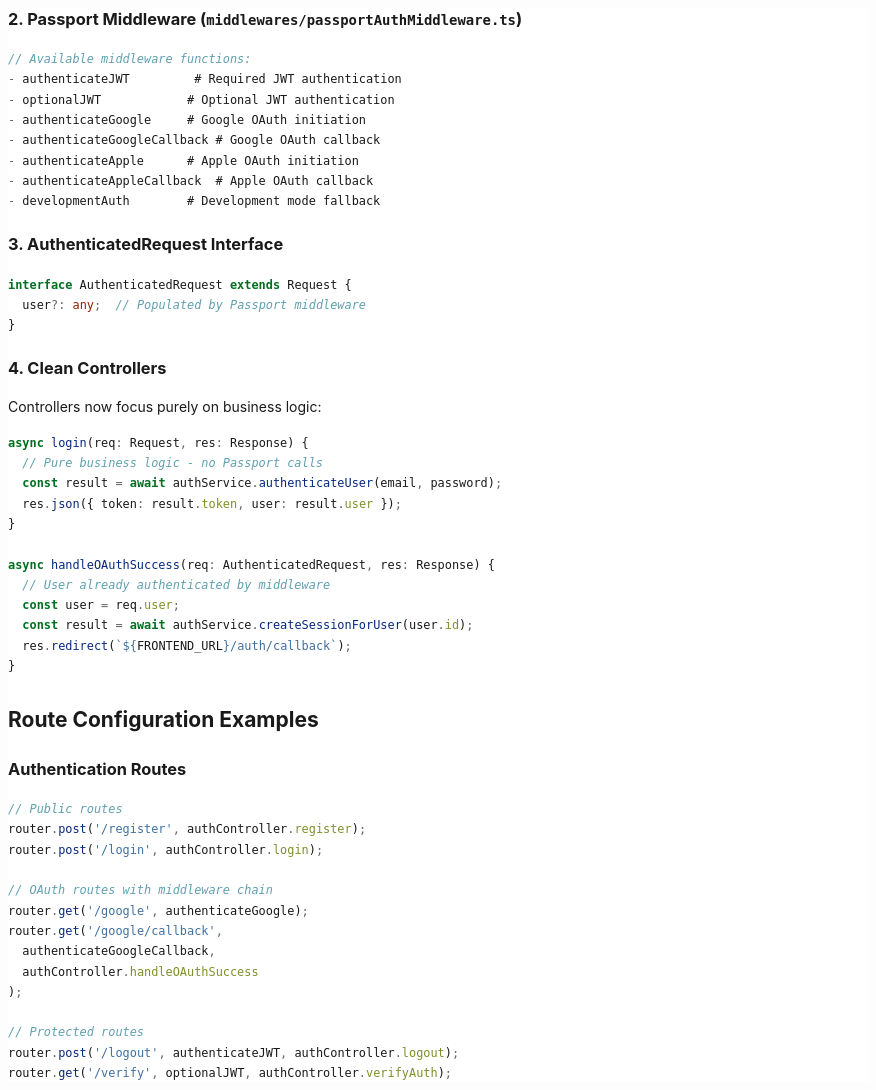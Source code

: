 ### 2. Passport Middleware (`middlewares/passportAuthMiddleware.ts`)
```typescript
// Available middleware functions:
- authenticateJWT         # Required JWT authentication
- optionalJWT            # Optional JWT authentication
- authenticateGoogle     # Google OAuth initiation
- authenticateGoogleCallback # Google OAuth callback
- authenticateApple      # Apple OAuth initiation
- authenticateAppleCallback  # Apple OAuth callback
- developmentAuth        # Development mode fallback
```

### 3. AuthenticatedRequest Interface
```typescript
interface AuthenticatedRequest extends Request {
  user?: any;  // Populated by Passport middleware
}
```

### 4. Clean Controllers
Controllers now focus purely on business logic:
```typescript
async login(req: Request, res: Response) {
  // Pure business logic - no Passport calls
  const result = await authService.authenticateUser(email, password);
  res.json({ token: result.token, user: result.user });
}

async handleOAuthSuccess(req: AuthenticatedRequest, res: Response) {
  // User already authenticated by middleware
  const user = req.user;
  const result = await authService.createSessionForUser(user.id);
  res.redirect(`${FRONTEND_URL}/auth/callback`);
}
```

## Route Configuration Examples

### Authentication Routes
```typescript
// Public routes
router.post('/register', authController.register);
router.post('/login', authController.login);

// OAuth routes with middleware chain
router.get('/google', authenticateGoogle);
router.get('/google/callback', 
  authenticateGoogleCallback, 
  authController.handleOAuthSuccess
);

// Protected routes
router.post('/logout', authenticateJWT, authController.logout);
router.get('/verify', optionalJWT, authController.verifyAuth);
```
